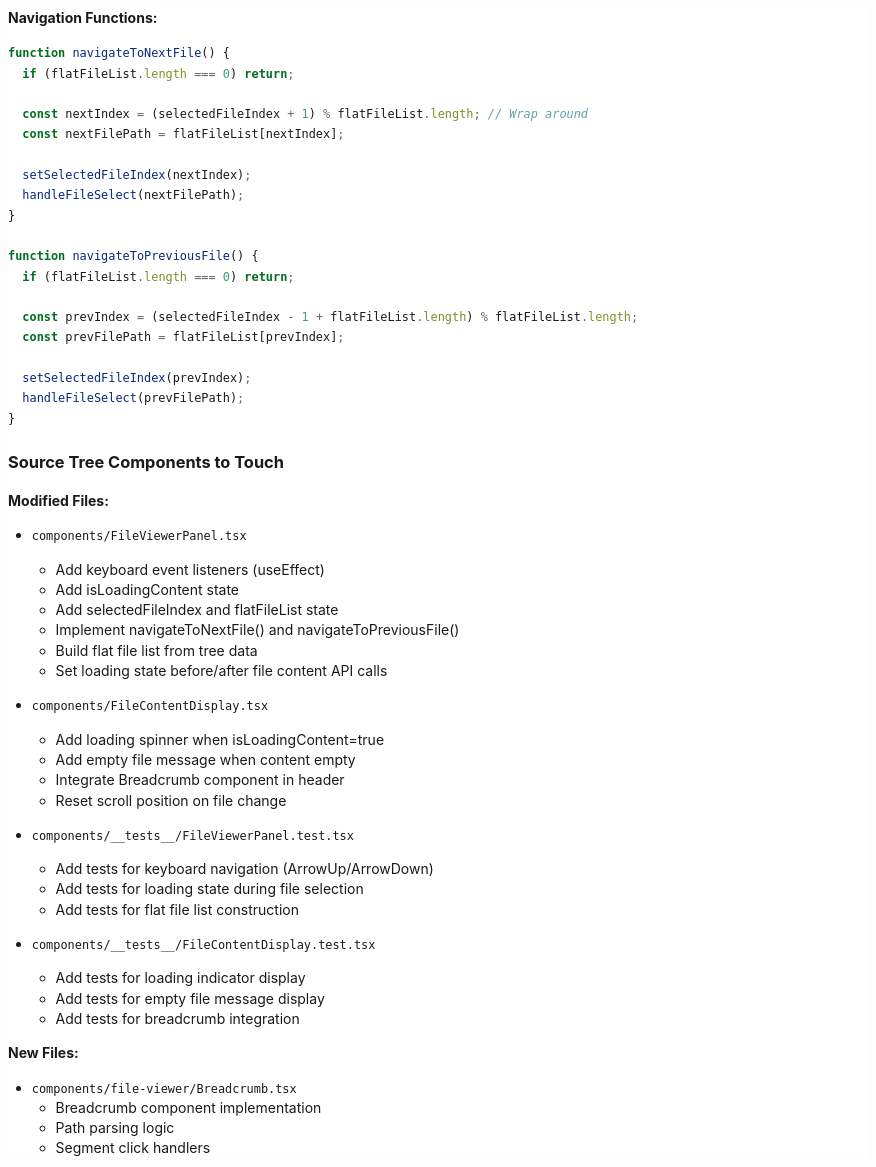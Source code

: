 **Navigation Functions:**
```typescript
function navigateToNextFile() {
  if (flatFileList.length === 0) return;

  const nextIndex = (selectedFileIndex + 1) % flatFileList.length; // Wrap around
  const nextFilePath = flatFileList[nextIndex];

  setSelectedFileIndex(nextIndex);
  handleFileSelect(nextFilePath);
}

function navigateToPreviousFile() {
  if (flatFileList.length === 0) return;

  const prevIndex = (selectedFileIndex - 1 + flatFileList.length) % flatFileList.length;
  const prevFilePath = flatFileList[prevIndex];

  setSelectedFileIndex(prevIndex);
  handleFileSelect(prevFilePath);
}
```

### Source Tree Components to Touch

**Modified Files:**
- `components/FileViewerPanel.tsx`
  - Add keyboard event listeners (useEffect)
  - Add isLoadingContent state
  - Add selectedFileIndex and flatFileList state
  - Implement navigateToNextFile() and navigateToPreviousFile()
  - Build flat file list from tree data
  - Set loading state before/after file content API calls

- `components/FileContentDisplay.tsx`
  - Add loading spinner when isLoadingContent=true
  - Add empty file message when content empty
  - Integrate Breadcrumb component in header
  - Reset scroll position on file change

- `components/__tests__/FileViewerPanel.test.tsx`
  - Add tests for keyboard navigation (ArrowUp/ArrowDown)
  - Add tests for loading state during file selection
  - Add tests for flat file list construction

- `components/__tests__/FileContentDisplay.test.tsx`
  - Add tests for loading indicator display
  - Add tests for empty file message display
  - Add tests for breadcrumb integration

**New Files:**
- `components/file-viewer/Breadcrumb.tsx`
  - Breadcrumb component implementation
  - Path parsing logic
  - Segment click handlers
